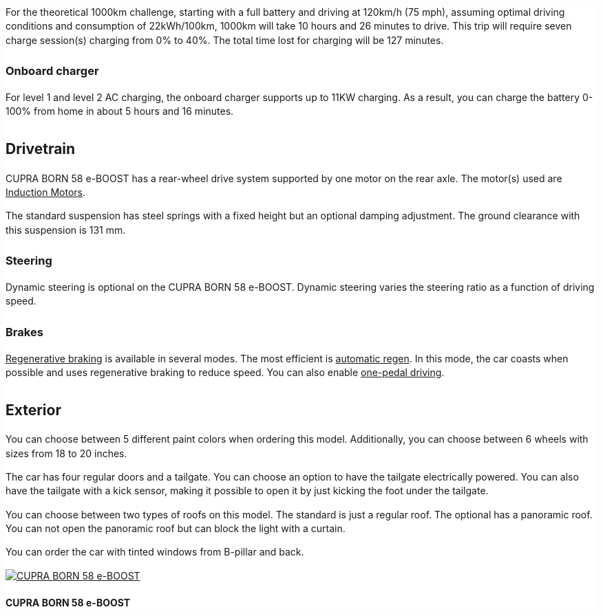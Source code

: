 For the theoretical 1000km challenge, starting with a full battery and driving at 120km/h (75 mph), assuming optimal driving conditions and consumption of 22kWh/100km, 1000km will take 10 hours and 26 minutes to drive. This trip will require seven charge session(s) charging from 0% to 40%. The total time lost for charging will be 127 minutes.   
### Onboard charger



For level 1 and level 2 AC charging, the  onboard charger supports up to 11KW charging. As a result, you can charge the battery 0-100% from home in about 5 hours and 16 minutes. 

## Drivetrain

CUPRA BORN 58 e-BOOST has a rear-wheel drive system supported by one motor on the rear axle. The motor(s) used are [Induction Motors](../../../../technology/motors/asm/). 

The standard suspension has steel springs with a fixed height but an optional damping adjustment. The ground clearance with this suspension is 131 mm. 

### Steering

Dynamic steering is optional on the CUPRA BORN 58 e-BOOST. Dynamic steering varies the steering ratio as a function of driving speed. 

### Brakes



[Regenerative braking](../../../../technology/regen/) is available in several modes. The most efficient is [automatic regen](../../../../technology/regen/#automatic-regen-adaptive). In this mode, the car coasts when possible and uses regenerative braking to reduce speed. You can also enable [one-pedal driving](../../../../technology/regen/#one-pedal-driving). 

## Exterior

You can choose between 5 different paint colors when ordering this model. 
Additionally, you can choose between 6 wheels with sizes from 18 to 20 inches. 

The car has four regular doors and a tailgate. You can choose an option to have the tailgate electrically powered. You can also have the tailgate with a kick sensor, making it possible to open it by just kicking the foot under the tailgate. 

You can choose between two types of roofs on this model. The standard is just a regular roof. The optional has a panoramic roof. You can not open the panoramic roof but can block the light with a curtain.  

You can order the car with tinted windows from B-pillar and back. 


<figur>
<a href="https://media.evkx.net/multimedia/models/cupra/born/born_58_e-boost/exterior_1.jpg">
<img src="https://media.evkx.net/multimedia/models/cupra/born/born_58_e-boost/exterior_1_st.jpg" alt="CUPRA BORN 58 e-BOOST" title="CUPRA BORN 58 e-BOOST">
</a>
<figcaption><h4>CUPRA BORN 58 e-BOOST</h4></figcaption></figur>
